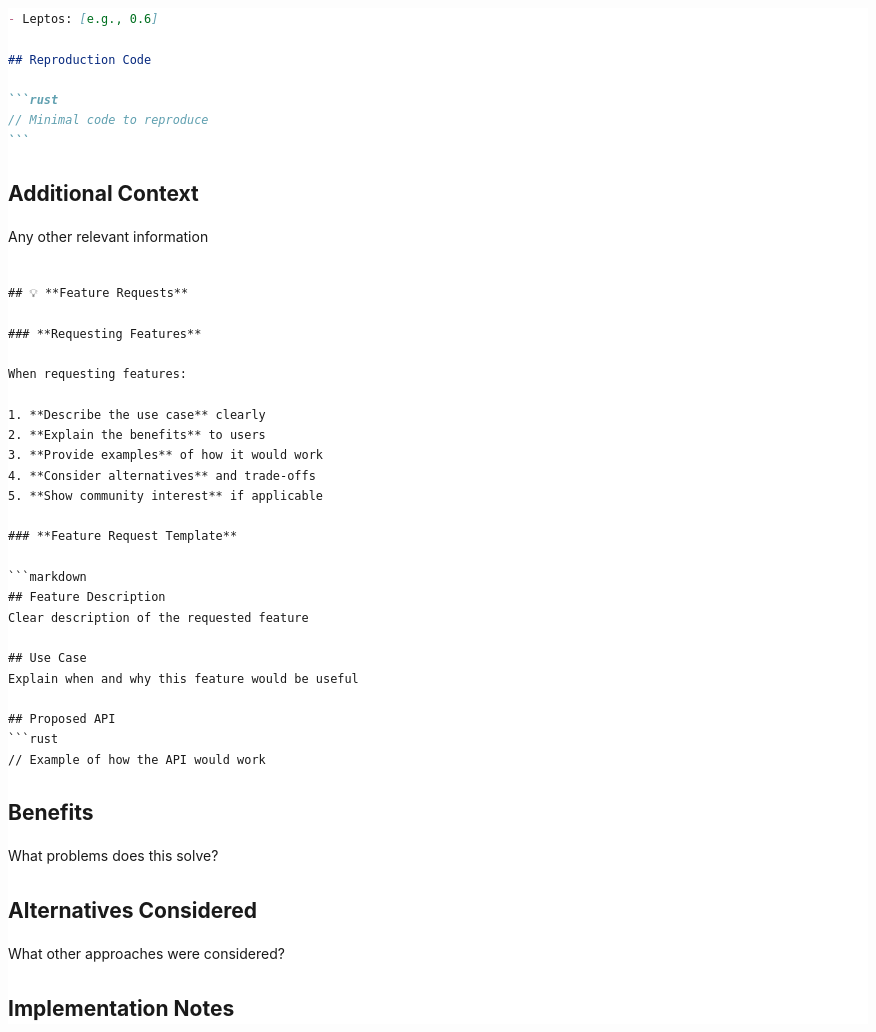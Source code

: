 ````markdown
- Leptos: [e.g., 0.6]

## Reproduction Code

```rust
// Minimal code to reproduce
```
````

## Additional Context

Any other relevant information

````

## 💡 **Feature Requests**

### **Requesting Features**

When requesting features:

1. **Describe the use case** clearly
2. **Explain the benefits** to users
3. **Provide examples** of how it would work
4. **Consider alternatives** and trade-offs
5. **Show community interest** if applicable

### **Feature Request Template**

```markdown
## Feature Description
Clear description of the requested feature

## Use Case
Explain when and why this feature would be useful

## Proposed API
```rust
// Example of how the API would work
````

## Benefits

What problems does this solve?

## Alternatives Considered

What other approaches were considered?

## Implementation Notes
